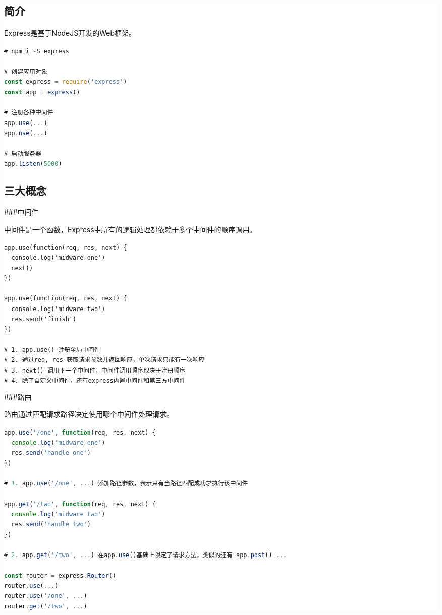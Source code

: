 ## 简介

Express是基于NodeJS开发的Web框架。

```js
# npm i -S express

# 创建应用对象
const express = require('express')
const app = express()

# 注册各种中间件
app.use(...)
app.use(...)

# 启动服务器
app.listen(5000)
```



## 三大概念

###中间件

中间件是一个函数，Express中所有的逻辑处理都依赖于多个中间件的顺序调用。

```###js
app.use(function(req, res, next) {
  console.log('midware one')
  next()
})

app.use(function(req, res, next) {
  console.log('midware two')
  res.send('finish')
})

# 1. app.use() 注册全局中间件
# 2. 通过req, res 获取请求参数并返回响应，单次请求只能有一次响应
# 3. next() 调用下一个中间件，中间件调用顺序取决于注册顺序
# 4. 除了自定义中间件，还有express内置中间件和第三方中间件
```

###路由

路由通过匹配请求路径决定使用哪个中间件处理请求。

```js
app.use('/one', function(req, res, next) {
  console.log('midware one')
  res.send('handle one')
})

# 1. app.use('/one', ...) 添加路径参数，表示只有当路径匹配成功才执行该中间件

app.get('/two', function(req, res, next) {
  console.log('midware two')
  res.send('handle two')
})

# 2. app.get('/two', ...) 在app.use()基础上限定了请求方法，类似的还有 app.post() ...

const router = express.Router()
router.use(...)
router.use('/one', ...)
router.get('/two', ...)
```